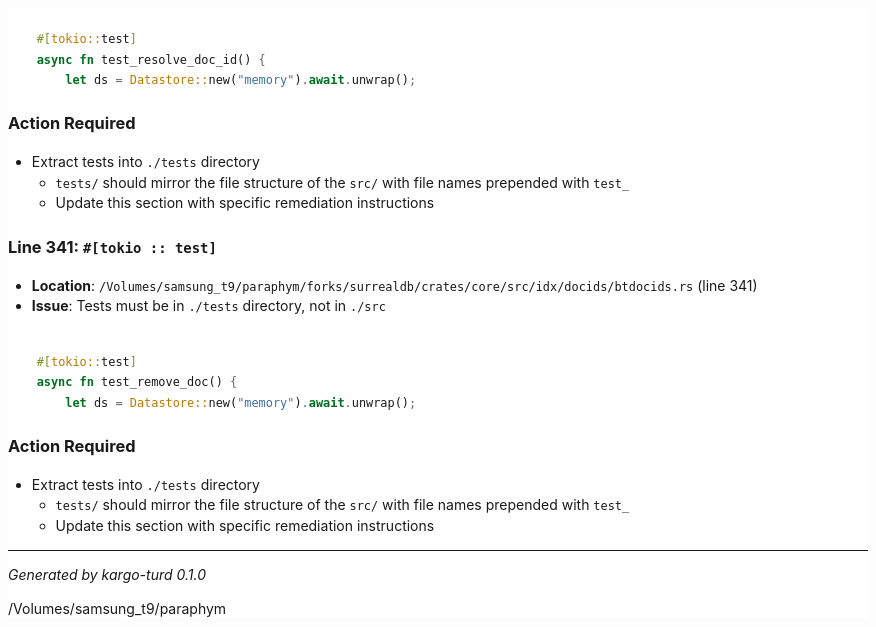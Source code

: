 ```rust

	#[tokio::test]
	async fn test_resolve_doc_id() {
		let ds = Datastore::new("memory").await.unwrap();

```

### Action Required

- Extract tests into `./tests` directory
  - `tests/` should mirror the file structure of the `src/` with file names prepended with `test_`
  - Update this section with specific remediation instructions
  


### Line 341: `#[tokio :: test]`

- **Location**: `/Volumes/samsung_t9/paraphym/forks/surrealdb/crates/core/src/idx/docids/btdocids.rs` (line 341)
- **Issue**: Tests must be in `./tests` directory, not in `./src`

```rust

	#[tokio::test]
	async fn test_remove_doc() {
		let ds = Datastore::new("memory").await.unwrap();

```

### Action Required

- Extract tests into `./tests` directory
  - `tests/` should mirror the file structure of the `src/` with file names prepended with `test_`
  - Update this section with specific remediation instructions
  

---

*Generated by kargo-turd 0.1.0*

/Volumes/samsung_t9/paraphym